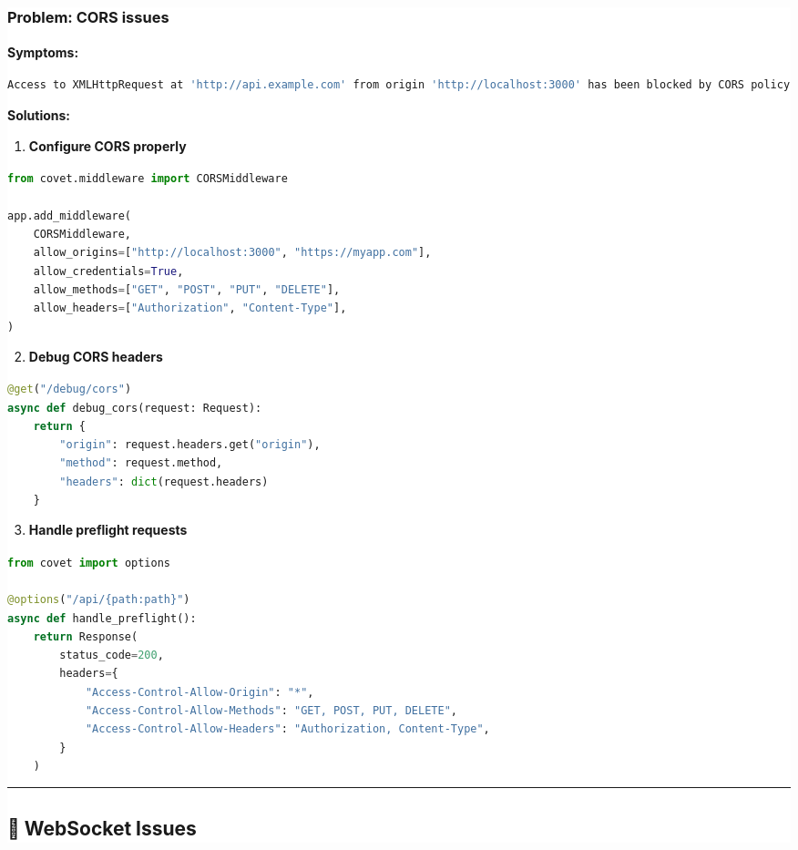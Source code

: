 ### Problem: CORS issues

**Symptoms:**
```bash
Access to XMLHttpRequest at 'http://api.example.com' from origin 'http://localhost:3000' has been blocked by CORS policy
```

**Solutions:**

1. **Configure CORS properly**
```python
from covet.middleware import CORSMiddleware

app.add_middleware(
    CORSMiddleware,
    allow_origins=["http://localhost:3000", "https://myapp.com"],
    allow_credentials=True,
    allow_methods=["GET", "POST", "PUT", "DELETE"],
    allow_headers=["Authorization", "Content-Type"],
)
```

2. **Debug CORS headers**
```python
@get("/debug/cors")
async def debug_cors(request: Request):
    return {
        "origin": request.headers.get("origin"),
        "method": request.method,
        "headers": dict(request.headers)
    }
```

3. **Handle preflight requests**
```python
from covet import options

@options("/api/{path:path}")
async def handle_preflight():
    return Response(
        status_code=200,
        headers={
            "Access-Control-Allow-Origin": "*",
            "Access-Control-Allow-Methods": "GET, POST, PUT, DELETE",
            "Access-Control-Allow-Headers": "Authorization, Content-Type",
        }
    )
```

---

## 📡 WebSocket Issues
